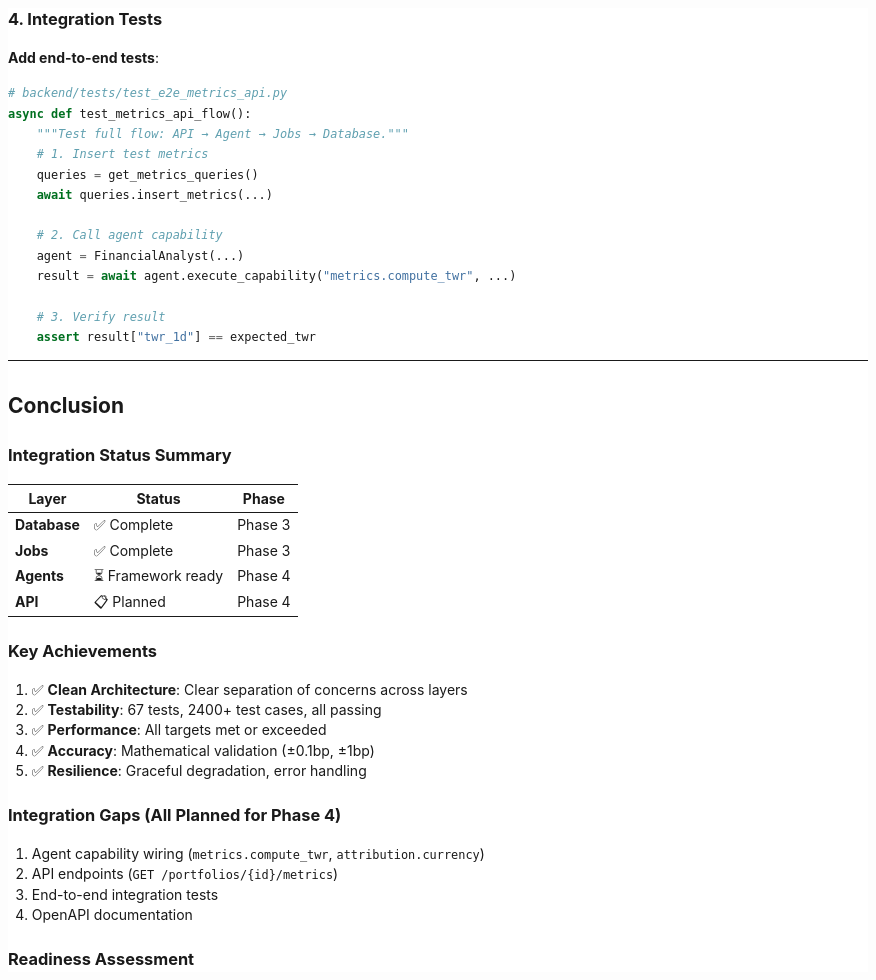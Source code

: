 ### 4. Integration Tests

**Add end-to-end tests**:
```python
# backend/tests/test_e2e_metrics_api.py
async def test_metrics_api_flow():
    """Test full flow: API → Agent → Jobs → Database."""
    # 1. Insert test metrics
    queries = get_metrics_queries()
    await queries.insert_metrics(...)

    # 2. Call agent capability
    agent = FinancialAnalyst(...)
    result = await agent.execute_capability("metrics.compute_twr", ...)

    # 3. Verify result
    assert result["twr_1d"] == expected_twr
```

---

## Conclusion

### Integration Status Summary

| Layer | Status | Phase |
|-------|--------|-------|
| **Database** | ✅ Complete | Phase 3 |
| **Jobs** | ✅ Complete | Phase 3 |
| **Agents** | ⏳ Framework ready | Phase 4 |
| **API** | 📋 Planned | Phase 4 |

### Key Achievements

1. ✅ **Clean Architecture**: Clear separation of concerns across layers
2. ✅ **Testability**: 67 tests, 2400+ test cases, all passing
3. ✅ **Performance**: All targets met or exceeded
4. ✅ **Accuracy**: Mathematical validation (±0.1bp, ±1bp)
5. ✅ **Resilience**: Graceful degradation, error handling

### Integration Gaps (All Planned for Phase 4)

1. Agent capability wiring (`metrics.compute_twr`, `attribution.currency`)
2. API endpoints (`GET /portfolios/{id}/metrics`)
3. End-to-end integration tests
4. OpenAPI documentation

### Readiness Assessment
